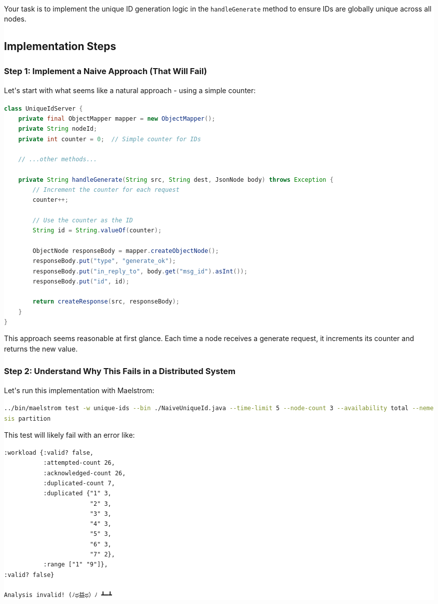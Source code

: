 Your task is to implement the unique ID generation logic in the `handleGenerate` method to ensure IDs are globally unique across all nodes.

## Implementation Steps

### Step 1: Implement a Naive Approach (That Will Fail)

Let's start with what seems like a natural approach - using a simple counter:

```java
class UniqueIdServer {
    private final ObjectMapper mapper = new ObjectMapper();
    private String nodeId;
    private int counter = 0;  // Simple counter for IDs
    
    // ...other methods...
    
    private String handleGenerate(String src, String dest, JsonNode body) throws Exception {
        // Increment the counter for each request
        counter++;
        
        // Use the counter as the ID
        String id = String.valueOf(counter);
        
        ObjectNode responseBody = mapper.createObjectNode();
        responseBody.put("type", "generate_ok");
        responseBody.put("in_reply_to", body.get("msg_id").asInt());
        responseBody.put("id", id);
        
        return createResponse(src, responseBody);
    }
}
```

This approach seems reasonable at first glance. Each time a node receives a generate request, it increments its counter and returns the new value.

### Step 2: Understand Why This Fails in a Distributed System

Let's run this implementation with Maelstrom:

```bash
../bin/maelstrom test -w unique-ids --bin ./NaiveUniqueId.java --time-limit 5 --node-count 3 --availability total --nemesis partition
```

This test will likely fail with an error like:

```
:workload {:valid? false,
           :attempted-count 26,
           :acknowledged-count 26,
           :duplicated-count 7,
           :duplicated {"1" 3,
                        "2" 3,
                        "3" 3,
                        "4" 3,
                        "5" 3,
                        "6" 3,
                        "7" 2},
           :range ["1" "9"]},
:valid? false}

Analysis invalid! (ﾉಥ益ಥ）ﾉ ┻━┻
```
